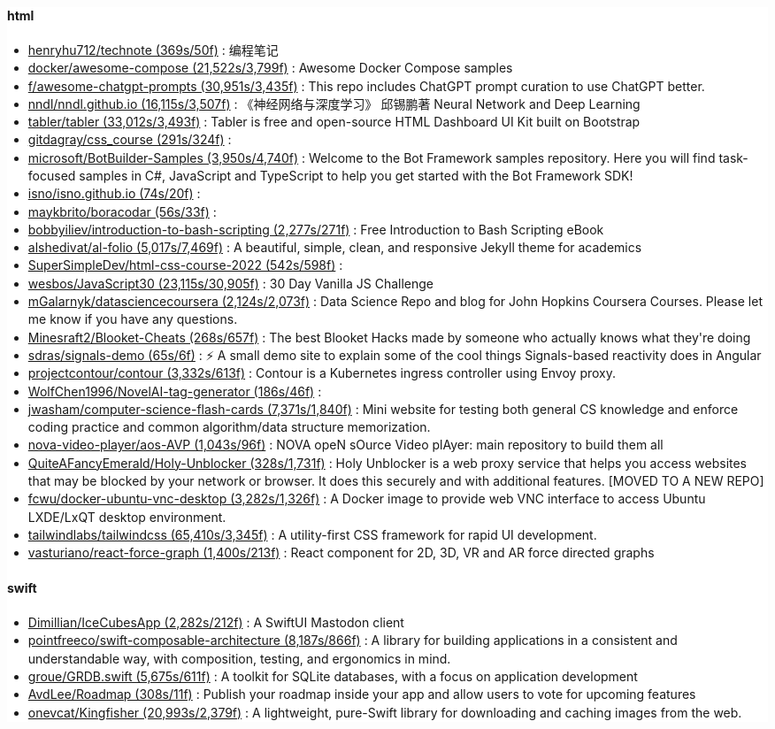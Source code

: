 #### html
* [henryhu712/technote (369s/50f)](https://github.com/henryhu712/technote) : 编程笔记
* [docker/awesome-compose (21,522s/3,799f)](https://github.com/docker/awesome-compose) : Awesome Docker Compose samples
* [f/awesome-chatgpt-prompts (30,951s/3,435f)](https://github.com/f/awesome-chatgpt-prompts) : This repo includes ChatGPT prompt curation to use ChatGPT better.
* [nndl/nndl.github.io (16,115s/3,507f)](https://github.com/nndl/nndl.github.io) : 《神经网络与深度学习》 邱锡鹏著 Neural Network and Deep Learning
* [tabler/tabler (33,012s/3,493f)](https://github.com/tabler/tabler) : Tabler is free and open-source HTML Dashboard UI Kit built on Bootstrap
* [gitdagray/css_course (291s/324f)](https://github.com/gitdagray/css_course) : 
* [microsoft/BotBuilder-Samples (3,950s/4,740f)](https://github.com/microsoft/BotBuilder-Samples) : Welcome to the Bot Framework samples repository. Here you will find task-focused samples in C#, JavaScript and TypeScript to help you get started with the Bot Framework SDK!
* [isno/isno.github.io (74s/20f)](https://github.com/isno/isno.github.io) : 
* [maykbrito/boracodar (56s/33f)](https://github.com/maykbrito/boracodar) : 
* [bobbyiliev/introduction-to-bash-scripting (2,277s/271f)](https://github.com/bobbyiliev/introduction-to-bash-scripting) : Free Introduction to Bash Scripting eBook
* [alshedivat/al-folio (5,017s/7,469f)](https://github.com/alshedivat/al-folio) : A beautiful, simple, clean, and responsive Jekyll theme for academics
* [SuperSimpleDev/html-css-course-2022 (542s/598f)](https://github.com/SuperSimpleDev/html-css-course-2022) : 
* [wesbos/JavaScript30 (23,115s/30,905f)](https://github.com/wesbos/JavaScript30) : 30 Day Vanilla JS Challenge
* [mGalarnyk/datasciencecoursera (2,124s/2,073f)](https://github.com/mGalarnyk/datasciencecoursera) : Data Science Repo and blog for John Hopkins Coursera Courses. Please let me know if you have any questions.
* [Minesraft2/Blooket-Cheats (268s/657f)](https://github.com/Minesraft2/Blooket-Cheats) : The best Blooket Hacks made by someone who actually knows what they're doing
* [sdras/signals-demo (65s/6f)](https://github.com/sdras/signals-demo) : ⚡️ A small demo site to explain some of the cool things Signals-based reactivity does in Angular
* [projectcontour/contour (3,332s/613f)](https://github.com/projectcontour/contour) : Contour is a Kubernetes ingress controller using Envoy proxy.
* [WolfChen1996/NovelAI-tag-generator (186s/46f)](https://github.com/WolfChen1996/NovelAI-tag-generator) : 
* [jwasham/computer-science-flash-cards (7,371s/1,840f)](https://github.com/jwasham/computer-science-flash-cards) : Mini website for testing both general CS knowledge and enforce coding practice and common algorithm/data structure memorization.
* [nova-video-player/aos-AVP (1,043s/96f)](https://github.com/nova-video-player/aos-AVP) : NOVA opeN sOurce Video plAyer: main repository to build them all
* [QuiteAFancyEmerald/Holy-Unblocker (328s/1,731f)](https://github.com/QuiteAFancyEmerald/Holy-Unblocker) : Holy Unblocker is a web proxy service that helps you access websites that may be blocked by your network or browser. It does this securely and with additional features. [MOVED TO A NEW REPO]
* [fcwu/docker-ubuntu-vnc-desktop (3,282s/1,326f)](https://github.com/fcwu/docker-ubuntu-vnc-desktop) : A Docker image to provide web VNC interface to access Ubuntu LXDE/LxQT desktop environment.
* [tailwindlabs/tailwindcss (65,410s/3,345f)](https://github.com/tailwindlabs/tailwindcss) : A utility-first CSS framework for rapid UI development.
* [vasturiano/react-force-graph (1,400s/213f)](https://github.com/vasturiano/react-force-graph) : React component for 2D, 3D, VR and AR force directed graphs

#### swift
* [Dimillian/IceCubesApp (2,282s/212f)](https://github.com/Dimillian/IceCubesApp) : A SwiftUI Mastodon client
* [pointfreeco/swift-composable-architecture (8,187s/866f)](https://github.com/pointfreeco/swift-composable-architecture) : A library for building applications in a consistent and understandable way, with composition, testing, and ergonomics in mind.
* [groue/GRDB.swift (5,675s/611f)](https://github.com/groue/GRDB.swift) : A toolkit for SQLite databases, with a focus on application development
* [AvdLee/Roadmap (308s/11f)](https://github.com/AvdLee/Roadmap) : Publish your roadmap inside your app and allow users to vote for upcoming features
* [onevcat/Kingfisher (20,993s/2,379f)](https://github.com/onevcat/Kingfisher) : A lightweight, pure-Swift library for downloading and caching images from the web.